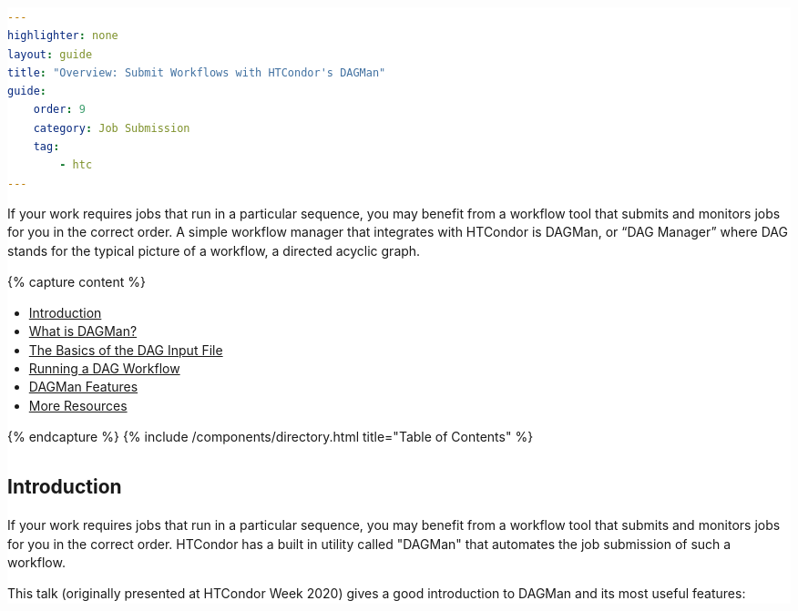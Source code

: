 ```yaml
---
highlighter: none
layout: guide
title: "Overview: Submit Workflows with HTCondor's DAGMan"
guide:
    order: 9
    category: Job Submission
    tag:
        - htc
--- 
```


If your work requires jobs that run in a particular sequence, you may benefit from a workflow tool that submits and monitors jobs for you in the correct order. A simple workflow manager that integrates with HTCondor is DAGMan, or “DAG Manager” where DAG stands for the typical picture of a workflow, a directed acyclic graph.

{% capture content %}

* [Introduction](#introduction)
* [What is DAGMan?](#what-is-dagman)
* [The Basics of the DAG Input File](#the-basics-of-the-dag-input-file)
* [Running a DAG Workflow](#running-a-dag-workflow)
* [DAGMan Features](#dagman-features)
* [More Resources](#more-resources)

{% endcapture %}
{% include /components/directory.html title="Table of Contents" %}

## Introduction

If your work requires jobs that run in a particular sequence, you may benefit 
from a workflow tool that submits and monitors jobs for you in the correct 
order. HTCondor has a built in utility called "DAGMan" that automates the
job submission of such a workflow.

This talk (originally presented at HTCondor Week 2020) gives a good introduction
to DAGMan and its most useful features: 

<a href="https://www.youtube.com/watch?v=1MvVHxRs7iU">